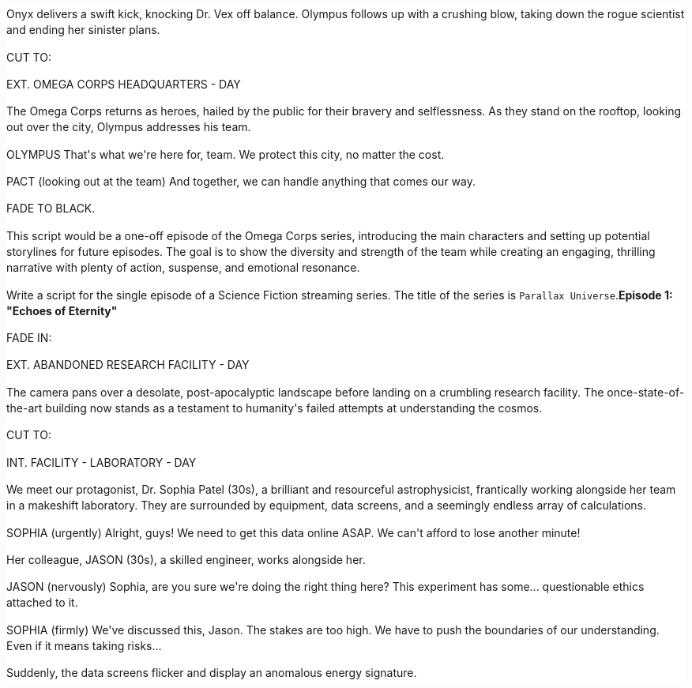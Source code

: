 Onyx delivers a swift kick, knocking Dr. Vex off balance. Olympus follows up with a crushing blow, taking down the rogue scientist and ending her sinister plans.

CUT TO:

EXT. OMEGA CORPS HEADQUARTERS - DAY

The Omega Corps returns as heroes, hailed by the public for their bravery and selflessness. As they stand on the rooftop, looking out over the city, Olympus addresses his team.

OLYMPUS
That's what we're here for, team. We protect this city, no matter the cost.

PACT
(looking out at the team)
And together, we can handle anything that comes our way.

FADE TO BLACK.

This script would be a one-off episode of the Omega Corps series, introducing the main characters and setting up potential storylines for future episodes. The goal is to show the diversity and strength of the team while creating an engaging, thrilling narrative with plenty of action, suspense, and emotional resonance.<end>

Write a script for the single episode of a Science Fiction streaming series. The title of the series is `Parallax Universe`.<start>**Episode 1: "Echoes of Eternity"**

FADE IN:

EXT. ABANDONED RESEARCH FACILITY - DAY

The camera pans over a desolate, post-apocalyptic landscape before landing on a crumbling research facility. The once-state-of-the-art building now stands as a testament to humanity's failed attempts at understanding the cosmos.

CUT TO:

INT. FACILITY - LABORATORY - DAY

We meet our protagonist, Dr. Sophia Patel (30s), a brilliant and resourceful astrophysicist, frantically working alongside her team in a makeshift laboratory. They are surrounded by equipment, data screens, and a seemingly endless array of calculations.

SOPHIA
(urgently)
Alright, guys! We need to get this data online ASAP. We can't afford to lose another minute!

Her colleague, JASON (30s), a skilled engineer, works alongside her.

JASON
(nervously)
Sophia, are you sure we're doing the right thing here? This experiment has some... questionable ethics attached to it.

SOPHIA
(firmly)
We've discussed this, Jason. The stakes are too high. We have to push the boundaries of our understanding. Even if it means taking risks...

Suddenly, the data screens flicker and display an anomalous energy signature.
